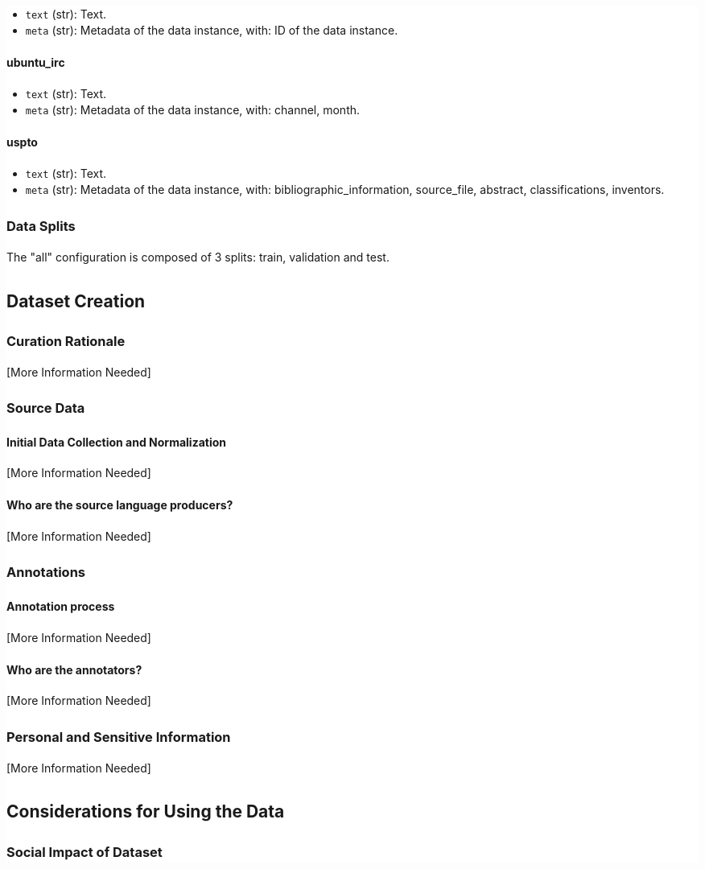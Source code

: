 - `text` (str): Text.
- `meta` (str): Metadata of the data instance, with: ID of the data instance.

#### ubuntu_irc

- `text` (str): Text.
- `meta` (str): Metadata of the data instance, with: channel, month.

#### uspto

- `text` (str): Text.
- `meta` (str): Metadata of the data instance, with: bibliographic_information, source_file, abstract, classifications, 
  inventors.

### Data Splits

The "all" configuration is composed of 3 splits: train, validation and test.

## Dataset Creation

### Curation Rationale

[More Information Needed]

### Source Data

#### Initial Data Collection and Normalization

[More Information Needed]

#### Who are the source language producers?

[More Information Needed]

### Annotations

#### Annotation process

[More Information Needed]

#### Who are the annotators?

[More Information Needed]

### Personal and Sensitive Information

[More Information Needed]

## Considerations for Using the Data

### Social Impact of Dataset
